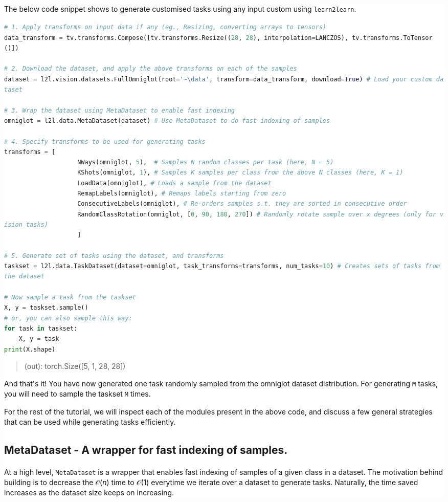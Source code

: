 The below code snippet shows to generate customised tasks using any input custom using `learn2learn`.

~~~python
# 1. Apply transforms on input data if any (eg., Resizing, converting arrays to tensors)
data_transform = tv.transforms.Compose([tv.transforms.Resize((28, 28), interpolation=LANCZOS), tv.transforms.ToTensor()]) 

# 2. Download the dataset, and apply the above transforms on each of the samples
dataset = l2l.vision.datasets.FullOmniglot(root='~\data', transform=data_transform, download=True) # Load your custom dataset

# 3. Wrap the dataset using MetaDataset to enable fast indexing
omniglot = l2l.data.MetaDataset(dataset) # Use MetaDataset to do fast indexing of samples

# 4. Specify transforms to be used for generating tasks
transforms = [
                    NWays(omniglot, 5),  # Samples N random classes per task (here, N = 5)
                    KShots(omniglot, 1), # Samples K samples per class from the above N classes (here, K = 1) 
                    LoadData(omniglot), # Loads a sample from the dataset
                    RemapLabels(omniglot), # Remaps labels starting from zero
                    ConsecutiveLabels(omniglot), # Re-orders samples s.t. they are sorted in consecutive order 
                    RandomClassRotation(omniglot, [0, 90, 180, 270]) # Randomly rotate sample over x degrees (only for vision tasks)
                    ]

# 5. Generate set of tasks using the dataset, and transforms
taskset = l2l.data.TaskDataset(dataset=omniglot, task_transforms=transforms, num_tasks=10) # Creates sets of tasks from the dataset 

# Now sample a task from the taskset
X, y = taskset.sample()
# or, you can also sample this way:
for task in taskset:
    X, y = task
print(X.shape)
~~~


> (out): torch.Size([5, 1, 28, 28])

And that's it! You have now generated one task randomly sampled from the omniglot dataset distribution. For generating `M` tasks, you will need to sample the taskset `M` times.

For the rest of the tutorial, we will inspect each of the modules present in the above code, and discuss a few general strategies that can be used while generating tasks efficiently.

## MetaDataset - A wrapper for fast indexing of samples.

At a high level, `MetaDataset` is a wrapper that enables fast indexing of samples of a given class in a dataset. The motivation behind building is to decrease the $\mathcal{O}(n)$ time to $\mathcal{O}(1)$ everytime we iterate over a dataset to generate tasks. Naturally, the time saved increases as the dataset size keeps on increasing. 

